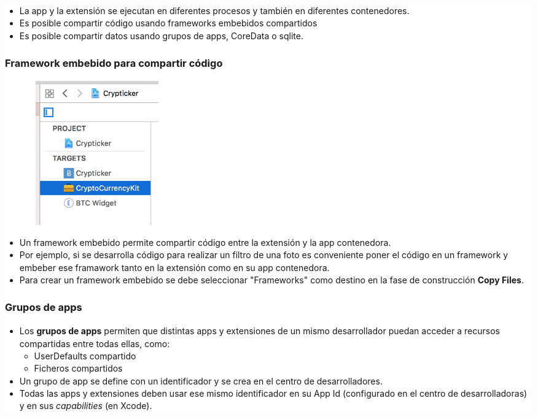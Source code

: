 - La app y la extensión se ejecutan en diferentes procesos y también
  en diferentes contenedores.
- Es posible compartir código usando frameworks embebidos compartidos
- Es posible compartir datos usando grupos de apps, CoreData o sqlite.





### Framework embebido para compartir código


<img style="margin-left:50px" src="imagenes/framework-embebido.png" width="200px"/>


- Un framework embebido permite compartir código entre la extensión y
  la app contenedora.
- Por ejemplo, si se desarrolla código para realizar un filtro de una
  foto es conveniente poner el código en un framework y embeber ese
  framawork tanto en la extensión como en su app contenedora.
- Para crear un framework embebido se debe seleccionar "Frameworks"
  como destino en la fase de construcción **Copy Files**.





### Grupos de apps

- Los **grupos de apps** permiten que distintas apps y extensiones de
  un mismo desarrollador puedan acceder a recursos compartidas entre
  todas ellas, como:
    - UserDefaults compartido
    - Ficheros compartidos
- Un grupo de app se define con un identificador y se crea en el
  centro de desarrolladores.
- Todas las apps y extensiones deben usar ese mismo identificador en
  su App Id (configurado en el centro de desarrolladoras) y en sus
  _capabilities_ (en Xcode).
